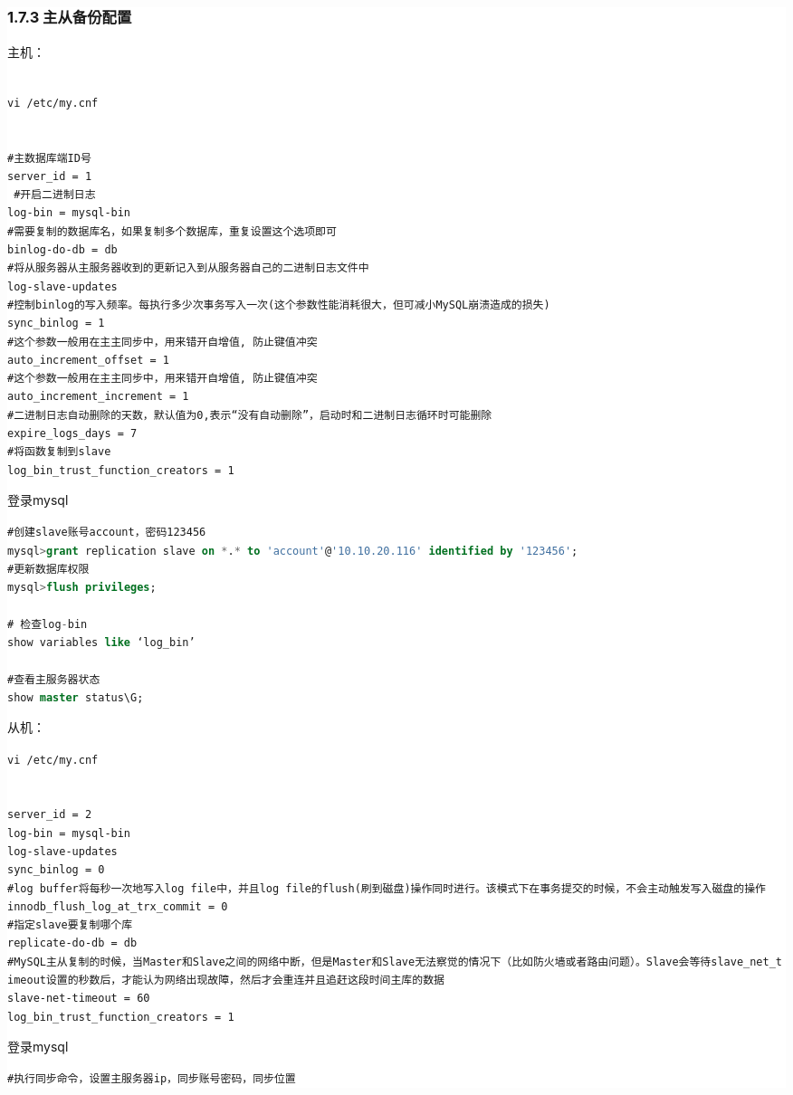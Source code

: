 ### 1.7.3 主从备份配置
主机：
```shell

vi /etc/my.cnf


#主数据库端ID号
server_id = 1           
 #开启二进制日志                  
log-bin = mysql-bin    
#需要复制的数据库名，如果复制多个数据库，重复设置这个选项即可                  
binlog-do-db = db        
#将从服务器从主服务器收到的更新记入到从服务器自己的二进制日志文件中                 
log-slave-updates                        
#控制binlog的写入频率。每执行多少次事务写入一次(这个参数性能消耗很大，但可减小MySQL崩溃造成的损失) 
sync_binlog = 1                    
#这个参数一般用在主主同步中，用来错开自增值, 防止键值冲突
auto_increment_offset = 1           
#这个参数一般用在主主同步中，用来错开自增值, 防止键值冲突
auto_increment_increment = 1            
#二进制日志自动删除的天数，默认值为0,表示“没有自动删除”，启动时和二进制日志循环时可能删除  
expire_logs_days = 7                    
#将函数复制到slave  
log_bin_trust_function_creators = 1       
```

登录mysql
```sql
#创建slave账号account，密码123456
mysql>grant replication slave on *.* to 'account'@'10.10.20.116' identified by '123456';
#更新数据库权限
mysql>flush privileges;

# 检查log-bin
show variables like ‘log_bin’

#查看主服务器状态
show master status\G;


```

从机：
```shell
vi /etc/my.cnf


server_id = 2
log-bin = mysql-bin
log-slave-updates
sync_binlog = 0
#log buffer将每秒一次地写入log file中，并且log file的flush(刷到磁盘)操作同时进行。该模式下在事务提交的时候，不会主动触发写入磁盘的操作
innodb_flush_log_at_trx_commit = 0        
#指定slave要复制哪个库
replicate-do-db = db         
#MySQL主从复制的时候，当Master和Slave之间的网络中断，但是Master和Slave无法察觉的情况下（比如防火墙或者路由问题）。Slave会等待slave_net_timeout设置的秒数后，才能认为网络出现故障，然后才会重连并且追赶这段时间主库的数据
slave-net-timeout = 60                    
log_bin_trust_function_creators = 1

```
登录mysql
```sql
#执行同步命令，设置主服务器ip，同步账号密码，同步位置
```